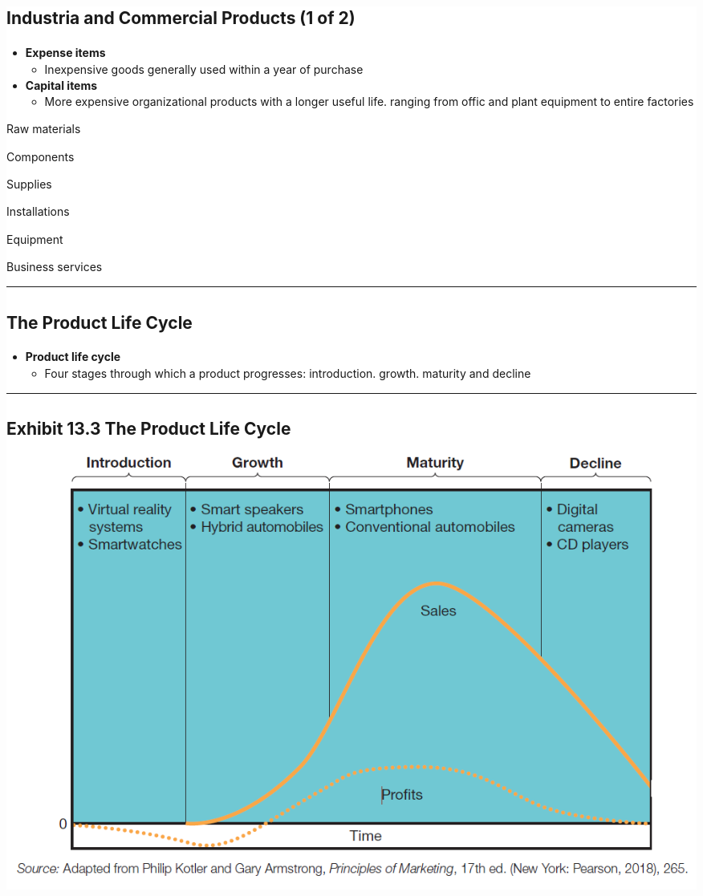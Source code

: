 ## Industria and Commercial Products (1 of 2)

* __Expense items__
  * Inexpensive goods generally used within a year of purchase
* __Capital items__
  * More expensive organizational products with a longer useful life. ranging from offic and plant equipment to entire factories

Raw materials

Components

Supplies

Installations

Equipment

Business services

---

## The Product Life Cycle

* __Product life cycle__
  * Four stages through which a product progresses: introduction. growth. maturity and decline

---

## Exhibit 13.3 The Product Life Cycle

![](img/bovee_bia09_PPT_133.png)
